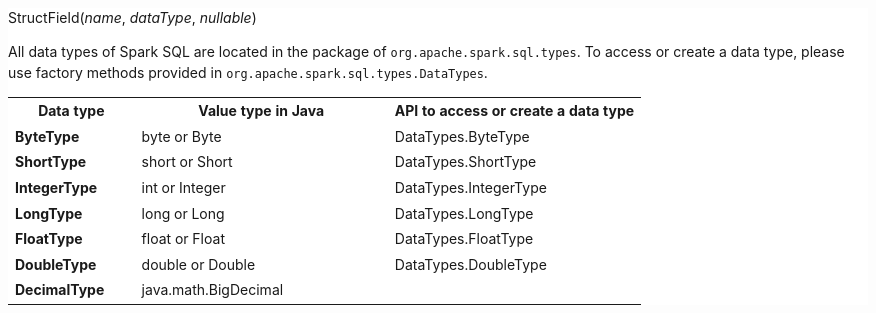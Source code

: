   StructField(<i>name</i>, <i>dataType</i>, <i>nullable</i>)
  </td>
</tr>
</table>

</div>

<div data-lang="java" markdown="1">

All data types of Spark SQL are located in the package of
`org.apache.spark.sql.types`. To access or create a data type,
please use factory methods provided in
`org.apache.spark.sql.types.DataTypes`.

<table class="table">
<tr>
  <th style="width:20%">Data type</th>
  <th style="width:40%">Value type in Java</th>
  <th>API to access or create a data type</th></tr>
<tr>
  <td> <b>ByteType</b> </td>
  <td> byte or Byte </td>
  <td>
  DataTypes.ByteType
  </td>
</tr>
<tr>
  <td> <b>ShortType</b> </td>
  <td> short or Short </td>
  <td>
  DataTypes.ShortType
  </td>
</tr>
<tr>
  <td> <b>IntegerType</b> </td>
  <td> int or Integer </td>
  <td>
  DataTypes.IntegerType
  </td>
</tr>
<tr>
  <td> <b>LongType</b> </td>
  <td> long or Long </td>
  <td>
  DataTypes.LongType
  </td>
</tr>
<tr>
  <td> <b>FloatType</b> </td>
  <td> float or Float </td>
  <td>
  DataTypes.FloatType
  </td>
</tr>
<tr>
  <td> <b>DoubleType</b> </td>
  <td> double or Double </td>
  <td>
  DataTypes.DoubleType
  </td>
</tr>
<tr>
  <td> <b>DecimalType</b> </td>
  <td> java.math.BigDecimal </td>
  <td>